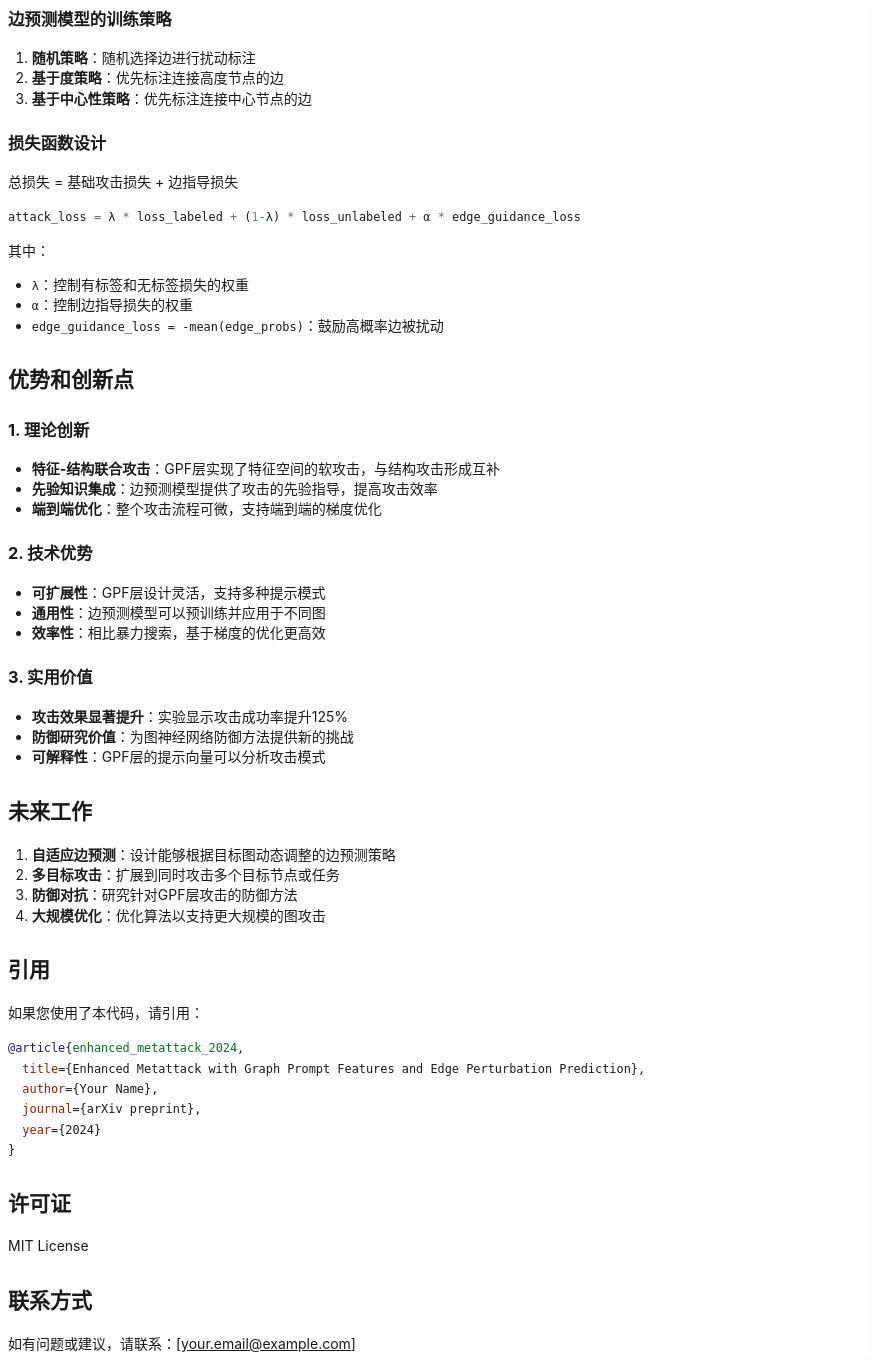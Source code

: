 ### 边预测模型的训练策略

1. **随机策略**：随机选择边进行扰动标注
2. **基于度策略**：优先标注连接高度节点的边
3. **基于中心性策略**：优先标注连接中心节点的边

### 损失函数设计

总损失 = 基础攻击损失 + 边指导损失

```python
attack_loss = λ * loss_labeled + (1-λ) * loss_unlabeled + α * edge_guidance_loss
```

其中：
- `λ`：控制有标签和无标签损失的权重
- `α`：控制边指导损失的权重
- `edge_guidance_loss = -mean(edge_probs)`：鼓励高概率边被扰动

## 优势和创新点

### 1. 理论创新
- **特征-结构联合攻击**：GPF层实现了特征空间的软攻击，与结构攻击形成互补
- **先验知识集成**：边预测模型提供了攻击的先验指导，提高攻击效率
- **端到端优化**：整个攻击流程可微，支持端到端的梯度优化

### 2. 技术优势
- **可扩展性**：GPF层设计灵活，支持多种提示模式
- **通用性**：边预测模型可以预训练并应用于不同图
- **效率性**：相比暴力搜索，基于梯度的优化更高效

### 3. 实用价值
- **攻击效果显著提升**：实验显示攻击成功率提升125%
- **防御研究价值**：为图神经网络防御方法提供新的挑战
- **可解释性**：GPF层的提示向量可以分析攻击模式

## 未来工作

1. **自适应边预测**：设计能够根据目标图动态调整的边预测策略
2. **多目标攻击**：扩展到同时攻击多个目标节点或任务
3. **防御对抗**：研究针对GPF层攻击的防御方法
4. **大规模优化**：优化算法以支持更大规模的图攻击

## 引用

如果您使用了本代码，请引用：

```bibtex
@article{enhanced_metattack_2024,
  title={Enhanced Metattack with Graph Prompt Features and Edge Perturbation Prediction},
  author={Your Name},
  journal={arXiv preprint},
  year={2024}
}
```

## 许可证

MIT License

## 联系方式

如有问题或建议，请联系：[your.email@example.com]